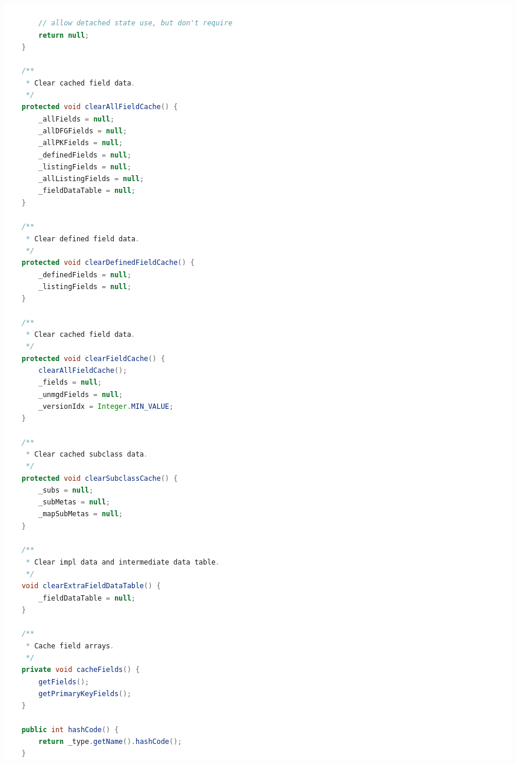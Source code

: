 ```java

        // allow detached state use, but don't require
        return null;
    }

    /**
     * Clear cached field data.
     */
    protected void clearAllFieldCache() {
        _allFields = null;
        _allDFGFields = null;
        _allPKFields = null;
        _definedFields = null;
        _listingFields = null;
        _allListingFields = null;
        _fieldDataTable = null;
    }

    /**
     * Clear defined field data.
     */
    protected void clearDefinedFieldCache() {
        _definedFields = null;
        _listingFields = null;
    }

    /**
     * Clear cached field data.
     */
    protected void clearFieldCache() {
        clearAllFieldCache();
        _fields = null;
        _unmgdFields = null;
        _versionIdx = Integer.MIN_VALUE;
    }

    /**
     * Clear cached subclass data.
     */
    protected void clearSubclassCache() {
        _subs = null;
        _subMetas = null;
        _mapSubMetas = null;
    }

    /**
     * Clear impl data and intermediate data table.
     */
    void clearExtraFieldDataTable() {
        _fieldDataTable = null;
    }

    /**
     * Cache field arrays.
     */
    private void cacheFields() {
        getFields();
        getPrimaryKeyFields();
    }

    public int hashCode() {
        return _type.getName().hashCode();
    }
```